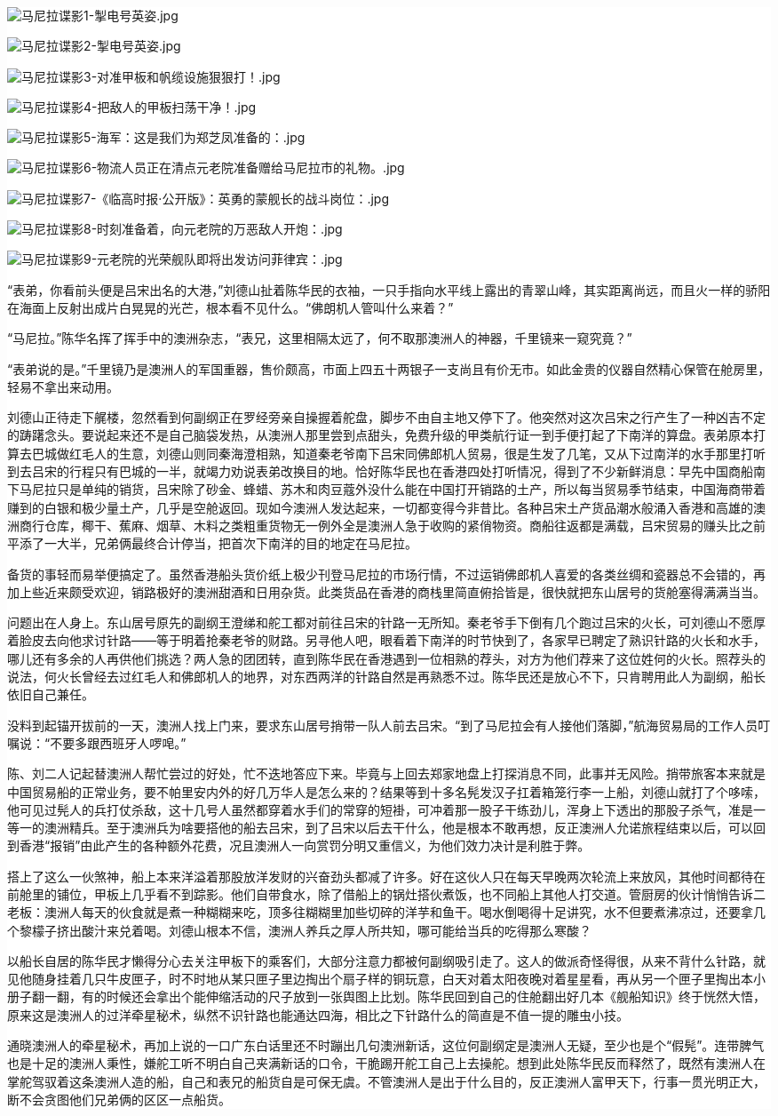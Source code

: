 ![马尼拉谍影1-掣电号英姿.jpg](/1031/马尼拉谍影1-掣电号英姿.jpg)

![马尼拉谍影2-掣电号英姿.jpg](/1031/马尼拉谍影2-掣电号英姿.jpg)

![马尼拉谍影3-对准甲板和帆缆设施狠狠打！.jpg](/1031/马尼拉谍影3-对准甲板和帆缆设施狠狠打！.jpg)

![马尼拉谍影4-把敌人的甲板扫荡干净！.jpg](/1031/马尼拉谍影4-把敌人的甲板扫荡干净！.jpg)

![马尼拉谍影5-海军：这是我们为郑芝凤准备的：.jpg](/1031/马尼拉谍影5-海军：这是我们为郑芝凤准备的：.jpg)

![马尼拉谍影6-物流人员正在清点元老院准备赠给马尼拉市的礼物。.jpg](/1031/马尼拉谍影6-物流人员正在清点元老院准备赠给马尼拉市的礼物。.jpg)

![马尼拉谍影7-《临高时报·公开版》：英勇的蒙舰长的战斗岗位：.jpg](/1031/马尼拉谍影7-《临高时报·公开版》：英勇的蒙舰长的战斗岗位：.jpg)

![马尼拉谍影8-时刻准备着，向元老院的万恶敌人开炮：.jpg](/1031/马尼拉谍影8-时刻准备着，向元老院的万恶敌人开炮：.jpg)

![马尼拉谍影9-元老院的光荣舰队即将出发访问菲律宾：.jpg](/1031/马尼拉谍影9-元老院的光荣舰队即将出发访问菲律宾：.jpg)

“表弟，你看前头便是吕宋出名的大港，”刘德山扯着陈华民的衣袖，一只手指向水平线上露出的青翠山峰，其实距离尚远，而且火一样的骄阳在海面上反射出成片白晃晃的光芒，根本看不见什么。“佛朗机人管叫什么来着？”

“马尼拉。”陈华名挥了挥手中的澳洲杂志，“表兄，这里相隔太远了，何不取那澳洲人的神器，千里镜来一窥究竟？”

“表弟说的是。”千里镜乃是澳洲人的军国重器，售价颇高，市面上四五十两银子一支尚且有价无市。如此金贵的仪器自然精心保管在舱房里，轻易不拿出来动用。

刘德山正待走下艉楼，忽然看到何副纲正在罗经旁亲自操握着舵盘，脚步不由自主地又停下了。他突然对这次吕宋之行产生了一种凶吉不定的踌躇念头。要说起来还不是自己脑袋发热，从澳洲人那里尝到点甜头，免费升级的甲类航行证一到手便打起了下南洋的算盘。表弟原本打算去巴城做红毛人的生意，刘德山则同秦海澄相熟，知道秦老爷南下吕宋同佛郎机人贸易，很是生发了几笔，又从下过南洋的水手那里打听到去吕宋的行程只有巴城的一半，就竭力劝说表弟改换目的地。恰好陈华民也在香港四处打听情况，得到了不少新鲜消息：早先中国商船南下马尼拉只是单纯的销货，吕宋除了砂金、蜂蜡、苏木和肉豆蔻外没什么能在中国打开销路的土产，所以每当贸易季节结束，中国海商带着赚到的白银和极少量土产，几乎是空舱返回。现如今澳洲人发达起来，一切都变得今非昔比。各种吕宋土产货品潮水般涌入香港和高雄的澳洲商行仓库，椰干、蕉麻、烟草、木料之类粗重货物无一例外全是澳洲人急于收购的紧俏物资。商船往返都是满载，吕宋贸易的赚头比之前平添了一大半，兄弟俩最终合计停当，把首次下南洋的目的地定在马尼拉。

备货的事轻而易举便搞定了。虽然香港船头货价纸上极少刊登马尼拉的市场行情，不过运销佛郎机人喜爱的各类丝绸和瓷器总不会错的，再加上些近来颇受欢迎，销路极好的澳洲甜酒和日用杂货。此类货品在香港的商栈里简直俯拾皆是，很快就把东山居号的货舱塞得满满当当。

问题出在人身上。东山居号原先的副纲王澄绨和舵工都对前往吕宋的针路一无所知。秦老爷手下倒有几个跑过吕宋的火长，可刘德山不愿厚着脸皮去向他求讨针路——等于明着抢秦老爷的财路。另寻他人吧，眼看着下南洋的时节快到了，各家早已聘定了熟识针路的火长和水手，哪儿还有多余的人再供他们挑选？两人急的团团转，直到陈华民在香港遇到一位相熟的荐头，对方为他们荐来了这位姓何的火长。照荐头的说法，何火长曾经去过红毛人和佛郎机人的地界，对东西两洋的针路自然是再熟悉不过。陈华民还是放心不下，只肯聘用此人为副纲，船长依旧自己兼任。

没料到起锚开拔前的一天，澳洲人找上门来，要求东山居号捎带一队人前去吕宋。“到了马尼拉会有人接他们落脚，”航海贸易局的工作人员叮嘱说：“不要多跟西班牙人啰唣。”

陈、刘二人记起替澳洲人帮忙尝过的好处，忙不迭地答应下来。毕竟与上回去郑家地盘上打探消息不同，此事并无风险。捎带旅客本来就是中国贸易船的正常业务，要不帕里安内外的好几万华人是怎么来的？结果等到十多名髡发汉子扛着箱笼行李一上船，刘德山就打了个哆嗦，他可见过髡人的兵打仗杀敌，这十几号人虽然都穿着水手们的常穿的短褂，可冲着那一股子干练劲儿，浑身上下透出的那股子杀气，准是一等一的澳洲精兵。至于澳洲兵为啥要搭他的船去吕宋，到了吕宋以后去干什么，他是根本不敢再想，反正澳洲人允诺旅程结束以后，可以回到香港“报销”由此产生的各种额外花费，况且澳洲人一向赏罚分明又重信义，为他们效力决计是利胜于弊。

搭上了这么一伙煞神，船上本来洋溢着那股放洋发财的兴奋劲头都减了许多。好在这伙人只在每天早晚两次轮流上来放风，其他时间都待在前舱里的铺位，甲板上几乎看不到踪影。他们自带食水，除了借船上的锅灶搭伙煮饭，也不同船上其他人打交道。管厨房的伙计悄悄告诉二老板：澳洲人每天的伙食就是煮一种糊糊来吃，顶多往糊糊里加些切碎的洋芋和鱼干。喝水倒喝得十足讲究，水不但要煮沸凉过，还要拿几个黎檬子挤出酸汁来兑着喝。刘德山根本不信，澳洲人养兵之厚人所共知，哪可能给当兵的吃得那么寒酸？

以船长自居的陈华民才懒得分心去关注甲板下的乘客们，大部分注意力都被何副纲吸引走了。这人的做派奇怪得很，从来不背什么针路，就见他随身挂着几只牛皮匣子，时不时地从某只匣子里边掏出个扇子样的铜玩意，白天对着太阳夜晚对着星星看，再从另一个匣子里掏出本小册子翻一翻，有的时候还会拿出个能伸缩活动的尺子放到一张舆图上比划。陈华民回到自己的住舱翻出好几本《舰船知识》终于恍然大悟，原来这是澳洲人的过洋牵星秘术，纵然不识针路也能通达四海，相比之下针路什么的简直是不值一提的雕虫小技。

通晓澳洲人的牵星秘术，再加上说的一口广东白话里还不时蹦出几句澳洲新话，这位何副纲定是澳洲人无疑，至少也是个“假髡”。连带脾气也是十足的澳洲人秉性，嫌舵工听不明白自己夹满新话的口令，干脆踢开舵工自己上去操舵。想到此处陈华民反而释然了，既然有澳洲人在掌舵驾驭着这条澳洲人造的船，自己和表兄的船货自是可保无虞。不管澳洲人是出于什么目的，反正澳洲人富甲天下，行事一贯光明正大，断不会贪图他们兄弟俩的区区一点船货。

